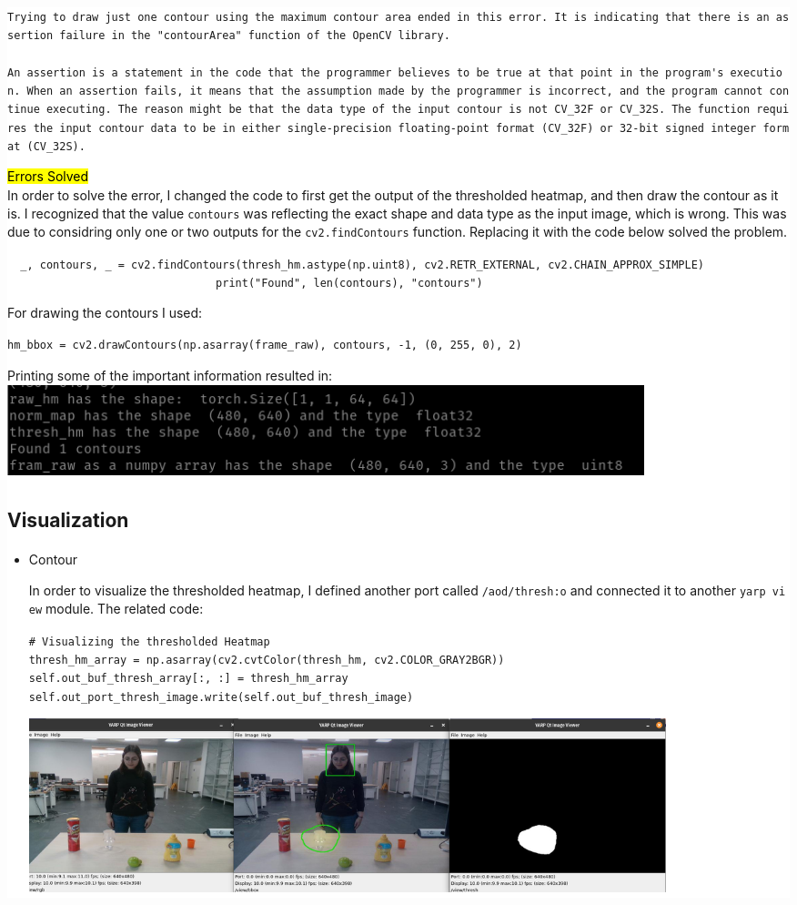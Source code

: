     Trying to draw just one contour using the maximum contour area ended in this error. It is indicating that there is an assertion failure in the "contourArea" function of the OpenCV library.

    An assertion is a statement in the code that the programmer believes to be true at that point in the program's execution. When an assertion fails, it means that the assumption made by the programmer is incorrect, and the program cannot continue executing. The reason might be that the data type of the input contour is not CV_32F or CV_32S. The function requires the input contour data to be in either single-precision floating-point format (CV_32F) or 32-bit signed integer format (CV_32S).

<mark>Errors Solved</mark>    
In order to solve the error, I changed the code to first get the output of the thresholded heatmap, and then draw the contour as it is. I recognized that the value `contours` was reflecting the exact shape and data type as the input image, which is wrong. This was due to considring only one or two outputs for the `cv2.findContours` function. Replacing it with the code below solved the problem.
```
  _, contours, _ = cv2.findContours(thresh_hm.astype(np.uint8), cv2.RETR_EXTERNAL, cv2.CHAIN_APPROX_SIMPLE)
                                print("Found", len(contours), "contours")
``` 
For drawing the contours I used: 
```
hm_bbox = cv2.drawContours(np.asarray(frame_raw), contours, -1, (0, 255, 0), 2)
```

Printing some of the important information resulted in:
<img src="Img/values.png" width=700>


## Visualization

- Contour

  In order to visualize the thresholded heatmap, I defined another port called `/aod/thresh:o` and connected it to another `yarp view` module. The related code:
  ```
  # Visualizing the thresholded Heatmap
  thresh_hm_array = np.asarray(cv2.cvtColor(thresh_hm, cv2.COLOR_GRAY2BGR))
  self.out_buf_thresh_array[:, :] = thresh_hm_array
  self.out_port_thresh_image.write(self.out_buf_thresh_image)
  ```

  <img src="Img/img_hm_thresh.png" width=700>
